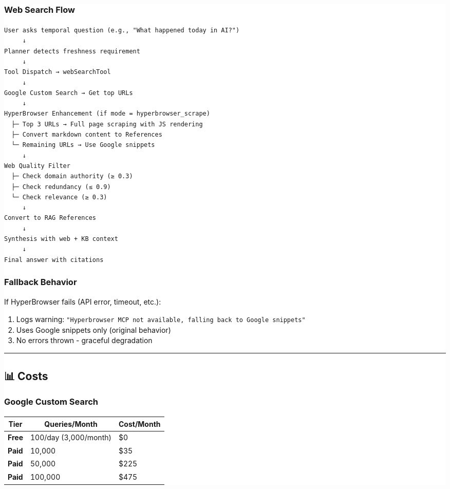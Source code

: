 ### Web Search Flow

```
User asks temporal question (e.g., "What happened today in AI?")
     ↓
Planner detects freshness requirement
     ↓
Tool Dispatch → webSearchTool
     ↓
Google Custom Search → Get top URLs
     ↓
HyperBrowser Enhancement (if mode = hyperbrowser_scrape)
  ├─ Top 3 URLs → Full page scraping with JS rendering
  ├─ Convert markdown content to References
  └─ Remaining URLs → Use Google snippets
     ↓
Web Quality Filter
  ├─ Check domain authority (≥ 0.3)
  ├─ Check redundancy (≤ 0.9)
  └─ Check relevance (≥ 0.3)
     ↓
Convert to RAG References
     ↓
Synthesis with web + KB context
     ↓
Final answer with citations
```

### Fallback Behavior

If HyperBrowser fails (API error, timeout, etc.):

1. Logs warning: `"Hyperbrowser MCP not available, falling back to Google snippets"`
2. Uses Google snippets only (original behavior)
3. No errors thrown - graceful degradation

---

## 📊 Costs

### Google Custom Search

| Tier     | Queries/Month         | Cost/Month |
| -------- | --------------------- | ---------- |
| **Free** | 100/day (3,000/month) | $0         |
| **Paid** | 10,000                | $35        |
| **Paid** | 50,000                | $225       |
| **Paid** | 100,000               | $475       |

